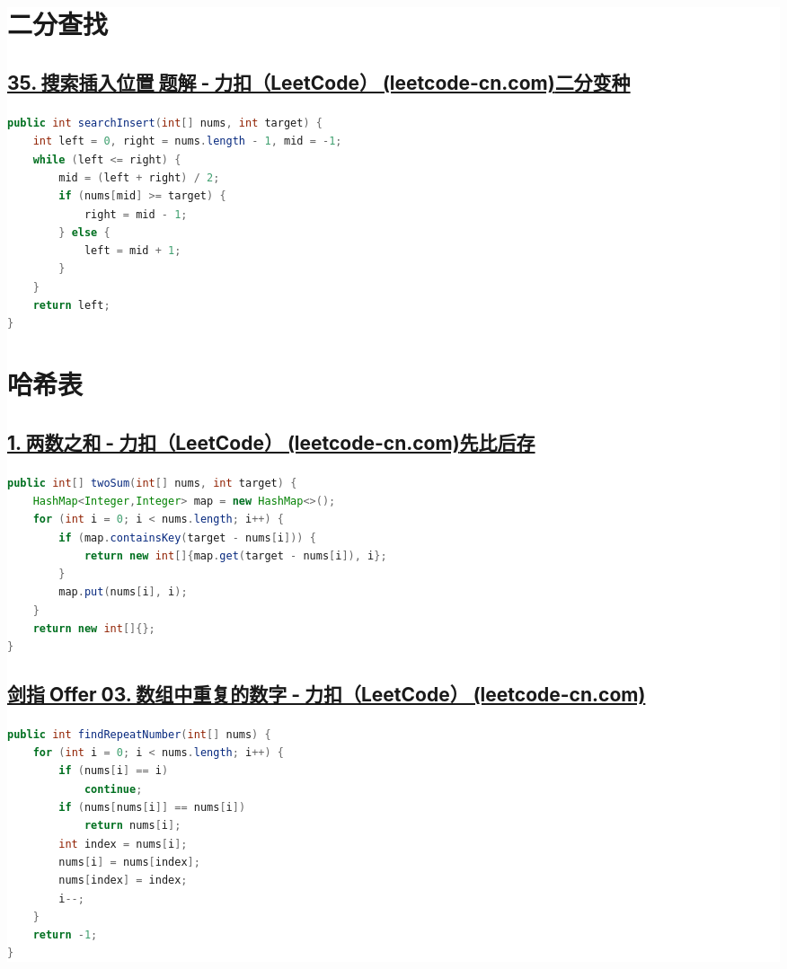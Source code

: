 # 二分查找

## [35. 搜索插入位置 题解 - 力扣（LeetCode） (leetcode-cn.com)](https://leetcode-cn.com/problems/search-insert-position/solution/)<u>二分变种</u>

```java
public int searchInsert(int[] nums, int target) {
    int left = 0, right = nums.length - 1, mid = -1;
    while (left <= right) {
        mid = (left + right) / 2;
        if (nums[mid] >= target) {
            right = mid - 1;
        } else {
            left = mid + 1;
        }
    }
    return left;
}
```

# 哈希表

## [1. 两数之和 - 力扣（LeetCode） (leetcode-cn.com)](https://leetcode-cn.com/problems/two-sum/)<u>先比后存</u>

```java
public int[] twoSum(int[] nums, int target) {
    HashMap<Integer,Integer> map = new HashMap<>();
    for (int i = 0; i < nums.length; i++) {
        if (map.containsKey(target - nums[i])) {
            return new int[]{map.get(target - nums[i]), i};
        }
        map.put(nums[i], i);
    }
    return new int[]{};
}
```

## [剑指 Offer 03. 数组中重复的数字 - 力扣（LeetCode） (leetcode-cn.com)](https://leetcode-cn.com/problems/shu-zu-zhong-zhong-fu-de-shu-zi-lcof/)

```java
public int findRepeatNumber(int[] nums) {
    for (int i = 0; i < nums.length; i++) {
        if (nums[i] == i)
            continue;
        if (nums[nums[i]] == nums[i])
            return nums[i];
        int index = nums[i];
        nums[i] = nums[index];
        nums[index] = index;
        i--;
    }
    return -1;
}
```
